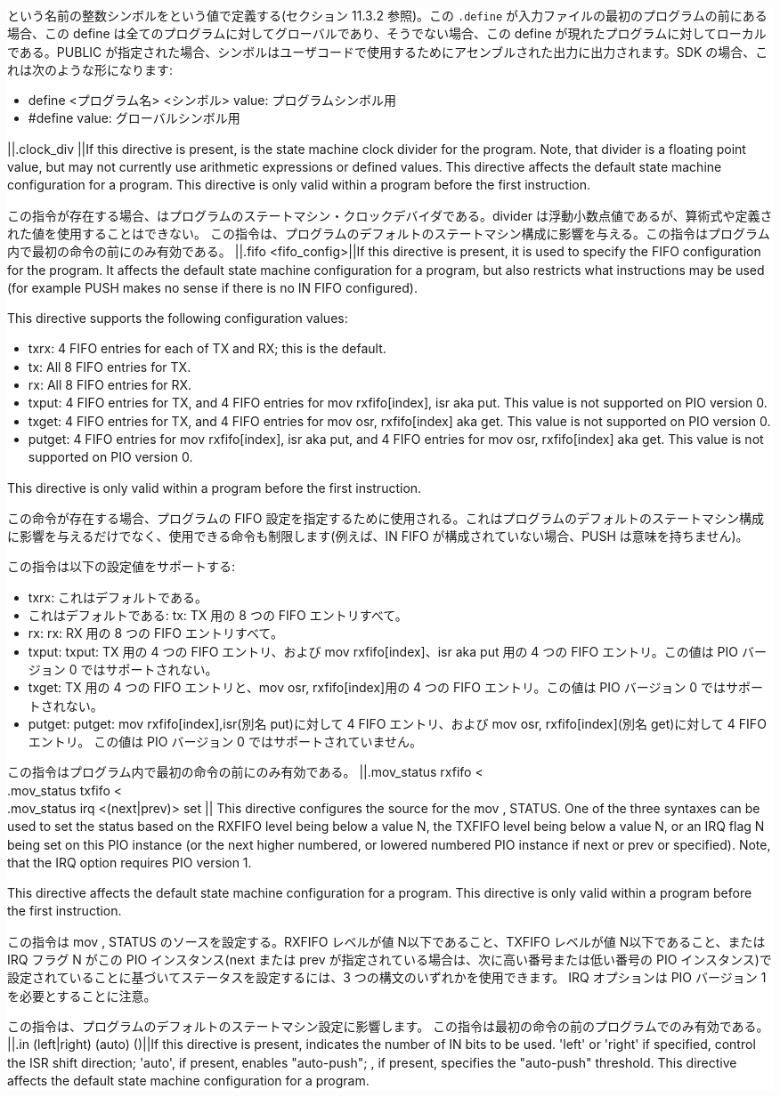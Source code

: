 <symbol>という名前の整数シンボルを<value>という値で定義する(セクション 11.3.2 参照)。この `.define` が入力ファイルの最初のプログラムの前にある場合、この define は全てのプログラムに対してグローバルであり、そうでない場合、この define が現れたプログラムに対してローカルである。PUBLIC が指定された場合、シンボルはユーザコードで使用するためにアセンブルされた出力に出力されます。SDK の場合、これは次のような形になります: 

* define <プログラム名> <シンボル> value: プログラムシンボル用
* #define <symbol> value: グローバルシンボル用

||.clock_div <divider>||If this directive is present, <divider> is the state machine clock divider for the program. Note, that divider is a floating point  value,  but  may  not  currently  use  arithmetic  expressions  or  defined  values.  This  directive  affects  the  default state machine configuration for a program. This directive is only valid within a program before the first instruction.

この指令が存在する場合、<divider>はプログラムのステートマシン・クロックデバイダである。divider は浮動小数点値であるが、算術式や定義された値を使用することはできない。 この指令は、プログラムのデフォルトのステートマシン構成に影響を与える。この指令はプログラム内で最初の命令の前にのみ有効である。
||.fifo <fifo_config>||If this directive is present, it is used to specify the FIFO configuration for the program. It affects the default state machine configuration for a program, but also restricts what instructions may be used (for example PUSH makes no sense if there is no IN FIFO configured).

This directive supports the following configuration values:

* txrx: 4 FIFO entries for each of TX and RX; this is the default.
* tx: All 8 FIFO entries for TX.
* rx: All 8 FIFO entries for RX.
* txput: 4 FIFO entries for TX, and 4 FIFO entries for mov rxfifo[index], isr aka put. This value is not supported on PIO version 0.
* txget: 4 FIFO entries for TX, and 4 FIFO entries for mov osr, rxfifo[index] aka get. This value is not supported on PIO version 0.
* putget: 4 FIFO entries for mov rxfifo[index], isr aka put, and 4 FIFO entries for mov osr, rxfifo[index] aka get.  This value is not supported on PIO version 0.

This directive is only valid within a program before the first instruction.

この命令が存在する場合、プログラムの FIFO 設定を指定するために使用される。これはプログラムのデフォルトのステートマシン構成に影響を与えるだけでなく、使用できる命令も制限します(例えば、IN FIFO が構成されていない場合、PUSH は意味を持ちません)。

この指令は以下の設定値をサポートする: 

* txrx:  これはデフォルトである。
* これはデフォルトである:  tx: TX 用の 8 つの FIFO エントリすべて。
* rx:  rx: RX 用の 8 つの FIFO エントリすべて。
* txput:  txput: TX 用の 4 つの FIFO エントリ、および mov rxfifo[index]、isr aka put 用の 4 つの FIFO エントリ。この値は PIO バージョン 0 ではサポートされない。
* txget:  TX 用の 4 つの FIFO エントリと、mov osr, rxfifo[index]用の 4 つの FIFO エントリ。この値は PIO バージョン 0 ではサポートされない。
* putget:  putget: mov rxfifo[index],isr(別名 put)に対して 4 FIFO エントリ、および mov osr, rxfifo[index](別名 get)に対して 4 FIFO エントリ。 この値は PIO バージョン 0 ではサポートされていません。

この指令はプログラム内で最初の命令の前にのみ有効である。
||.mov_status rxfifo < <n><br> .mov_status txfifo < <n><br> .mov_status irq <(next|prev)> set <n>|| This directive configures the source for the  mov  ,  STATUS. One of the three syntaxes can be used to set the status based on the RXFIFO level being below a value N, the TXFIFO level being below a value N, or an IRQ flag N being set on this PIO instance (or the next higher numbered, or lowered numbered PIO instance if next or prev or specified).  Note, that the IRQ option requires PIO version 1.

This  directive  affects  the  default  state  machine  configuration  for  a  program.  This  directive  is  only  valid  within  a program before the first instruction.

 この指令は mov , STATUS のソースを設定する。RXFIFO レベルが値 N以下であること、TXFIFO レベルが値 N以下であること、または IRQ フラグ N がこの PIO インスタンス(next または prev が指定されている場合は、次に高い番号または低い番号の PIO インスタンス)で設定されていることに基づいてステータスを設定するには、3 つの構文のいずれかを使用できます。 IRQ オプションは PIO バージョン 1 を必要とすることに注意。

この指令は、プログラムのデフォルトのステートマシン設定に影響します。 この指令は最初の命令の前のプログラムでのみ有効である。
||.in <count> (left|right) (auto) (<threshold>)||If this directive is present, <count> indicates the number of IN bits to be used. 'left' or 'right' if specified, control the ISR shift direction; 'auto', if present, enables "auto-push"; <threshold>, if present, specifies the "auto-push" threshold.  This directive affects the default state machine configuration for a program.
